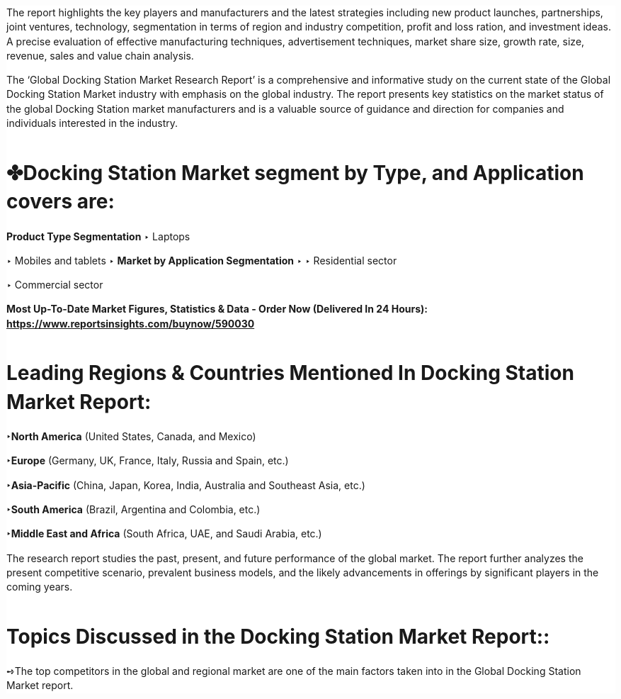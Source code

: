 The report highlights the key players and manufacturers and the latest strategies including new product launches, partnerships, joint ventures, technology, segmentation in terms of region and industry competition, profit and loss ration, and investment ideas. A precise evaluation of effective manufacturing techniques, advertisement techniques, market share size, growth rate, size, revenue, sales and value chain analysis.

The ‘Global Docking Station Market Research Report’ is a comprehensive and informative study on the current state of the Global Docking Station Market industry with emphasis on the global industry. The report presents key statistics on the market status of the global Docking Station market manufacturers and is a valuable source of guidance and direction for companies and individuals interested in the industry.

# <strong>✤Docking Station Market segment by Type, and Application covers are:</strong>

<strong>Product Type Segmentation</strong>
‣
Laptops

‣ Mobiles and tablets
‣ 
<strong>Market by Application Segmentation</strong>
‣
‣  Residential sector

‣ Commercial sector

<strong>Most Up-To-Date Market Figures, Statistics & Data - Order Now (Delivered In 24 Hours): <a href=https://www.reportsinsights.com/buynow/590030>https://www.reportsinsights.com/buynow/590030</a></strong>

# <strong>Leading Regions &amp; Countries Mentioned In Docking Station Market Report:</strong>

<strong>‣North America</strong> (United States, Canada, and Mexico)

<strong>‣Europe</strong> (Germany, UK, France, Italy, Russia and Spain, etc.)

<strong>‣Asia-Pacific</strong> (China, Japan, Korea, India, Australia and Southeast Asia, etc.)

<strong>‣South America</strong> (Brazil, Argentina and Colombia, etc.)

<strong>‣Middle East and Africa</strong> (South Africa, UAE, and Saudi Arabia, etc.)

The research report studies the past, present, and future performance of the global market. The report further analyzes the present competitive scenario, prevalent business models, and the likely advancements in offerings by significant players in the coming years.

# <strong>Topics Discussed in the Docking Station Market Report::</strong>

➺The top competitors in the global and regional market are one of the main factors taken into in the Global Docking Station Market report.
